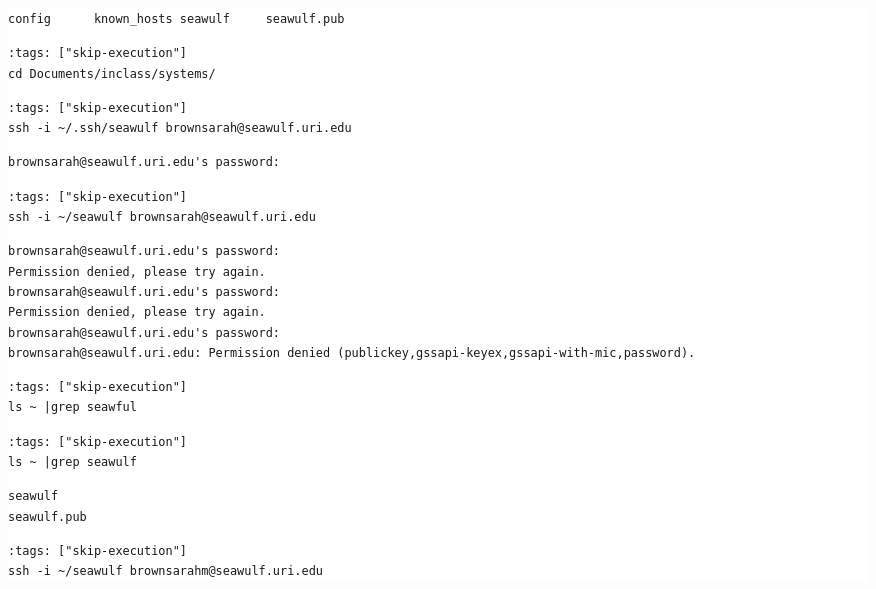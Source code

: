 ```{code-block} console
config		known_hosts	seawulf		seawulf.pub
```


```{code-cell} bash
:tags: ["skip-execution"]
cd Documents/inclass/systems/
```

```{code-block} console
```


```{code-cell} bash
:tags: ["skip-execution"]
ssh -i ~/.ssh/seawulf brownsarah@seawulf.uri.edu
```

```{code-block} console
brownsarah@seawulf.uri.edu's password: 

```


```{code-cell} bash
:tags: ["skip-execution"]
ssh -i ~/seawulf brownsarah@seawulf.uri.edu
```

```{code-block} console
brownsarah@seawulf.uri.edu's password: 
Permission denied, please try again.
brownsarah@seawulf.uri.edu's password: 
Permission denied, please try again.
brownsarah@seawulf.uri.edu's password: 
brownsarah@seawulf.uri.edu: Permission denied (publickey,gssapi-keyex,gssapi-with-mic,password).
```


```{code-cell} bash
:tags: ["skip-execution"]
ls ~ |grep seawful
```

```{code-block} console
```


```{code-cell} bash
:tags: ["skip-execution"]
ls ~ |grep seawulf
```

```{code-block} console
seawulf
seawulf.pub
```


```{code-cell} bash
:tags: ["skip-execution"]
ssh -i ~/seawulf brownsarahm@seawulf.uri.edu
```
